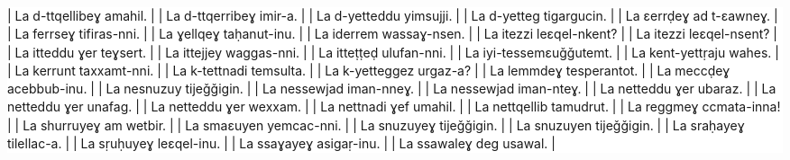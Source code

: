 | La d-ttqellibeɣ amahil. |
| La d-ttqerribeɣ imir-a. |
| La d-yetteddu yimsujji. |
| La d-yetteg tigargucin. |
| La ɛerrḍeɣ ad t-ɛawneɣ. |
| La ferrseɣ tifiras-nni. |
| La ɣellqeɣ taḥanut-inu. |
| La iderrem wassaɣ-nsen. |
| La itezzi leɛqel-nkent? |
| La itezzi leɛqel-nsent? |
| La itteddu ɣer teɣsert. |
| La ittejjey waggas-nni. |
| La itteṭṭeḍ ulufan-nni. |
| La iyi-tessemɛuǧǧutemt. |
| La kent-yettṛaju wahes. |
| La kerrunt taxxamt-nni. |
| La k-tettnadi temsulta. |
| La k-yetteggez urgaz-a? |
| La lemmdeɣ tesperantot. |
| La meccḍeɣ acebbub-inu. |
| La nesnuzuy tijeǧǧigin. |
| La nessewjad iman-nneɣ. |
| La nessewjad iman-nteɣ. |
| La netteddu ɣer ubaraz. |
| La netteddu ɣer unafag. |
| La netteddu ɣer wexxam. |
| La nettnadi ɣef umahil. |
| La nettqellib tamudrut. |
| La reggmeɣ ccmata-inna! |
| La shurruyeɣ am wetbir. |
| La smaɛuyen yemcac-nni. |
| La snuzuyeɣ tijeǧǧigin. |
| La snuzuyen tijeǧǧigin. |
| La sraḥayeɣ tilellac-a. |
| La sṛuḥuyeɣ leɛqel-inu. |
| La ssaɣayeɣ asigaṛ-inu. |
| La ssawaleɣ deg usawal. |